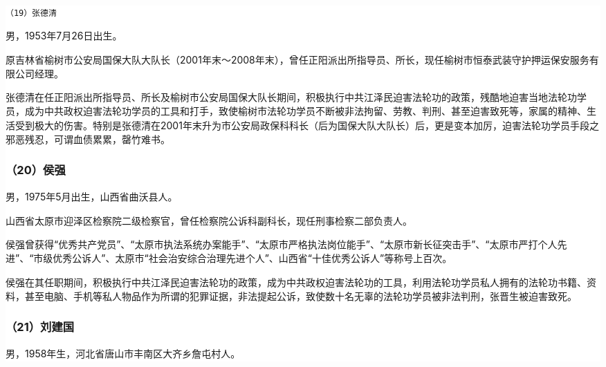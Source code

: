     （19）张德清
   </b>
  </span>
 </h3>
 <p class="p3">
  <span class="s1">
   男，1953年7月26日出生。
  </span>
 </p>
 <p class="p3">
  <span class="s1">
   原吉林省榆树市公安局国保大队大队长（2001年末～2008年末），曾任正阳派出所指导员、所长，现任榆树市恒泰武装守护押运保安服务有限公司经理。
  </span>
 </p>
 <p class="p3">
  <span class="s1">
   张德清在任正阳派出所指导员、所长及榆树市公安局国保大队长期间，积极执行中共江泽民迫害法轮功的政策，残酷地迫害当地法轮功学员，成为中共政权迫害法轮功学员的工具和打手，致使榆树市法轮功学员不断被非法拘留、劳教、判刑、甚至迫害致死等，家属的精神、生活受到极大的伤害。特别是张德清在2001年末升为市公安局政保科科长（后为国保大队大队长）后，更是变本加厉，迫害法轮功学员手段之邪恶残忍，可谓血债累累，罄竹难书。
  </span>
 </p>
 <h3 class="p3">
  <span class="s1">
   <b>
    （20）侯强
   </b>
  </span>
 </h3>
 <p class="p3">
  <span class="s1">
   男，1975年5月出生，山西省曲沃县人。
  </span>
 </p>
 <p class="p3">
  <span class="s1">
   山西省太原市迎泽区检察院二级检察官，曾任检察院公诉科副科长，现任刑事检察二部负责人。
  </span>
 </p>
 <p class="p3">
  <span class="s1">
   侯强曾获得“优秀共产党员”、“太原市执法系统办案能手”、“太原市严格执法岗位能手”、“太原市新长征突击手”、“太原市严打个人先进”、“市级优秀公诉人”、太原市“社会治安综合治理先进个人”、山西省“十佳优秀公诉人”等称号上百次。
  </span>
 </p>
 <p class="p3">
  <span class="s1">
   侯强在其任职期间，积极执行中共江泽民迫害法轮功的政策，成为中共政权迫害法轮功的工具，利用法轮功学员私人拥有的法轮功书籍、资料，甚至电脑、手机等私人物品作为所谓的犯罪证据，非法提起公诉，致使数十名无辜的法轮功学员被非法判刑，张晋生被迫害致死。
  </span>
 </p>
 <h3 class="p3">
  <span class="s1">
   <b>
    （21）刘建国
   </b>
  </span>
 </h3>
 <p class="p3">
  <span class="s1">
   男，1958年生，河北省唐山市丰南区大齐乡詹屯村人。
  </span>
 </p>
 <p class="p3">
  <span class="s1">